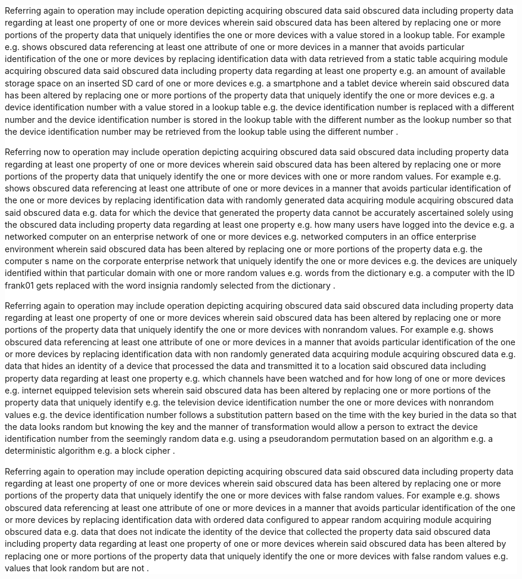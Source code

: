 Referring again to operation may include operation depicting acquiring obscured data said obscured data including property data regarding at least one property of one or more devices wherein said obscured data has been altered by replacing one or more portions of the property data that uniquely identifies the one or more devices with a value stored in a lookup table. For example e.g. shows obscured data referencing at least one attribute of one or more devices in a manner that avoids particular identification of the one or more devices by replacing identification data with data retrieved from a static table acquiring module acquiring obscured data said obscured data including property data regarding at least one property e.g. an amount of available storage space on an inserted SD card of one or more devices e.g. a smartphone and a tablet device wherein said obscured data has been altered by replacing one or more portions of the property data that uniquely identify the one or more devices e.g. a device identification number with a value stored in a lookup table e.g. the device identification number is replaced with a different number and the device identification number is stored in the lookup table with the different number as the lookup number so that the device identification number may be retrieved from the lookup table using the different number .

Referring now to operation may include operation depicting acquiring obscured data said obscured data including property data regarding at least one property of one or more devices wherein said obscured data has been altered by replacing one or more portions of the property data that uniquely identify the one or more devices with one or more random values. For example e.g. shows obscured data referencing at least one attribute of one or more devices in a manner that avoids particular identification of the one or more devices by replacing identification data with randomly generated data acquiring module acquiring obscured data said obscured data e.g. data for which the device that generated the property data cannot be accurately ascertained solely using the obscured data including property data regarding at least one property e.g. how many users have logged into the device e.g. a networked computer on an enterprise network of one or more devices e.g. networked computers in an office enterprise environment wherein said obscured data has been altered by replacing one or more portions of the property data e.g. the computer s name on the corporate enterprise network that uniquely identify the one or more devices e.g. the devices are uniquely identified within that particular domain with one or more random values e.g. words from the dictionary e.g. a computer with the ID frank01 gets replaced with the word insignia randomly selected from the dictionary .

Referring again to operation may include operation depicting acquiring obscured data said obscured data including property data regarding at least one property of one or more devices wherein said obscured data has been altered by replacing one or more portions of the property data that uniquely identify the one or more devices with nonrandom values. For example e.g. shows obscured data referencing at least one attribute of one or more devices in a manner that avoids particular identification of the one or more devices by replacing identification data with non randomly generated data acquiring module acquiring obscured data e.g. data that hides an identity of a device that processed the data and transmitted it to a location said obscured data including property data regarding at least one property e.g. which channels have been watched and for how long of one or more devices e.g. internet equipped television sets wherein said obscured data has been altered by replacing one or more portions of the property data that uniquely identify e.g. the television device identification number the one or more devices with nonrandom values e.g. the device identification number follows a substitution pattern based on the time with the key buried in the data so that the data looks random but knowing the key and the manner of transformation would allow a person to extract the device identification number from the seemingly random data e.g. using a pseudorandom permutation based on an algorithm e.g. a deterministic algorithm e.g. a block cipher .

Referring again to operation may include operation depicting acquiring obscured data said obscured data including property data regarding at least one property of one or more devices wherein said obscured data has been altered by replacing one or more portions of the property data that uniquely identify the one or more devices with false random values. For example e.g. shows obscured data referencing at least one attribute of one or more devices in a manner that avoids particular identification of the one or more devices by replacing identification data with ordered data configured to appear random acquiring module acquiring obscured data e.g. data that does not indicate the identity of the device that collected the property data said obscured data including property data regarding at least one property of one or more devices wherein said obscured data has been altered by replacing one or more portions of the property data that uniquely identify the one or more devices with false random values e.g. values that look random but are not .
